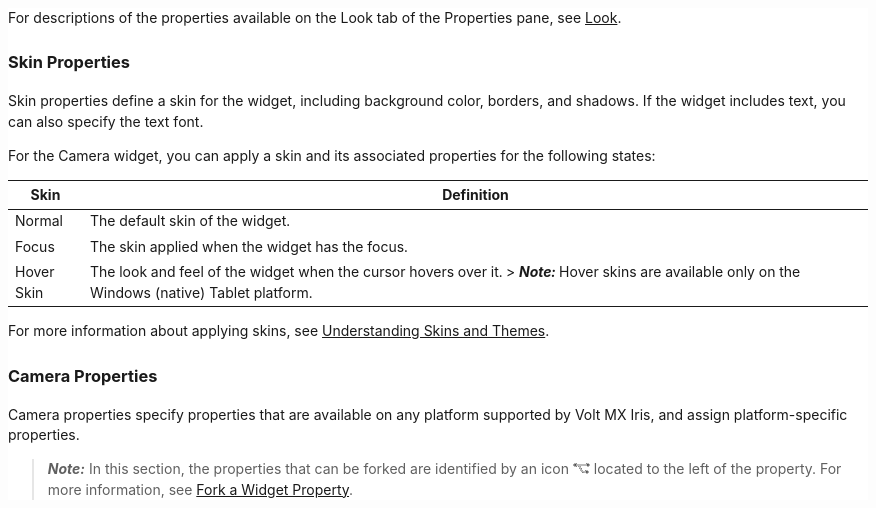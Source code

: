For descriptions of the properties available on the Look tab of the Properties pane, see [Look](Look.html#Flex).

### Skin Properties

Skin properties define a skin for the widget, including background color, borders, and shadows. If the widget includes text, you can also specify the text font.

For the Camera widget, you can apply a skin and its associated properties for the following states:

  
| Skin | Definition |
| --- | --- |
| Normal | The default skin of the widget. |
| Focus | The skin applied when the widget has the focus. |
| Hover Skin | The look and feel of the widget when the cursor hovers over it. > **_Note:_** Hover skins are available only on the Windows (native) Tablet platform. |

For more information about applying skins, see [Understanding Skins and Themes](Customizing_the_Look_and_Feel_with_Skins.html).

### Camera Properties

Camera properties specify properties that are available on any platform supported by Volt MX Iris, and assign platform-specific properties.

> **_Note:_** In this section, the properties that can be forked are identified by an icon ![](Resources/Images/fork_-un.png) located to the left of the property. For more information, see [Fork a Widget Property](Forking.html#fork-a-widget-property).
